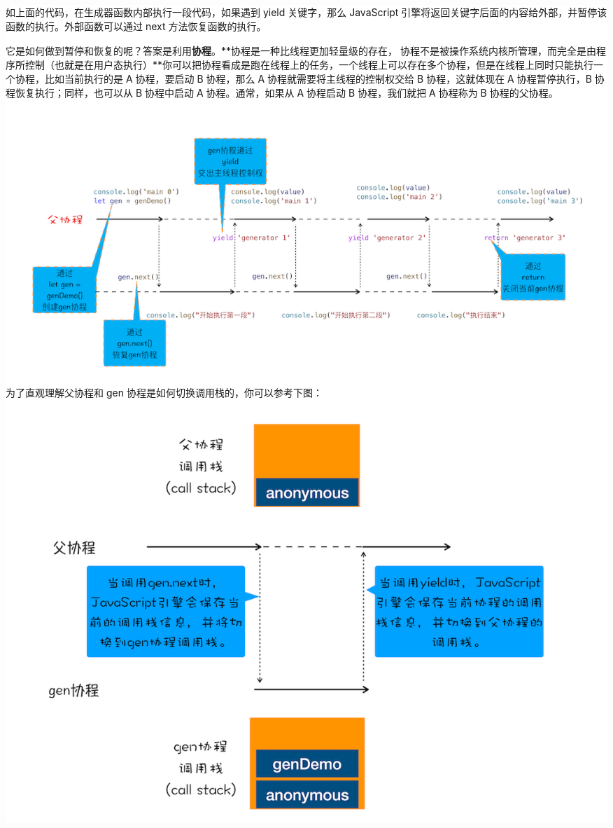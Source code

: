 如上面的代码，在生成器函数内部执行一段代码，如果遇到 yield 关键字，那么 JavaScript 引擎将返回关键字后面的内容给外部，并暂停该函数的执行。外部函数可以通过 next 方法恢复函数的执行。

它是如何做到暂停和恢复的呢？答案是利用**协程**。**协程是一种比线程更加轻量级的存在， 协程不是被操作系统内核所管理，而完全是由程序所控制（也就是在用户态执行）**你可以把协程看成是跑在线程上的任务，一个线程上可以存在多个协程，但是在线程上同时只能执行一个协程，比如当前执行的是 A 协程，要启动 B 协程，那么 A 协程就需要将主线程的控制权交给 B 协程，这就体现在 A 协程暂停执行，B 协程恢复执行；同样，也可以从 B 协程中启动 A 协程。通常，如果从 A 协程启动 B 协程，我们就把 A 协程称为 B 协程的父协程。

<img src="./img/3generator.webp" />

为了直观理解父协程和 gen 协程是如何切换调用栈的，你可以参考下图：
<img src="./img/3generatorStack.webp" />
